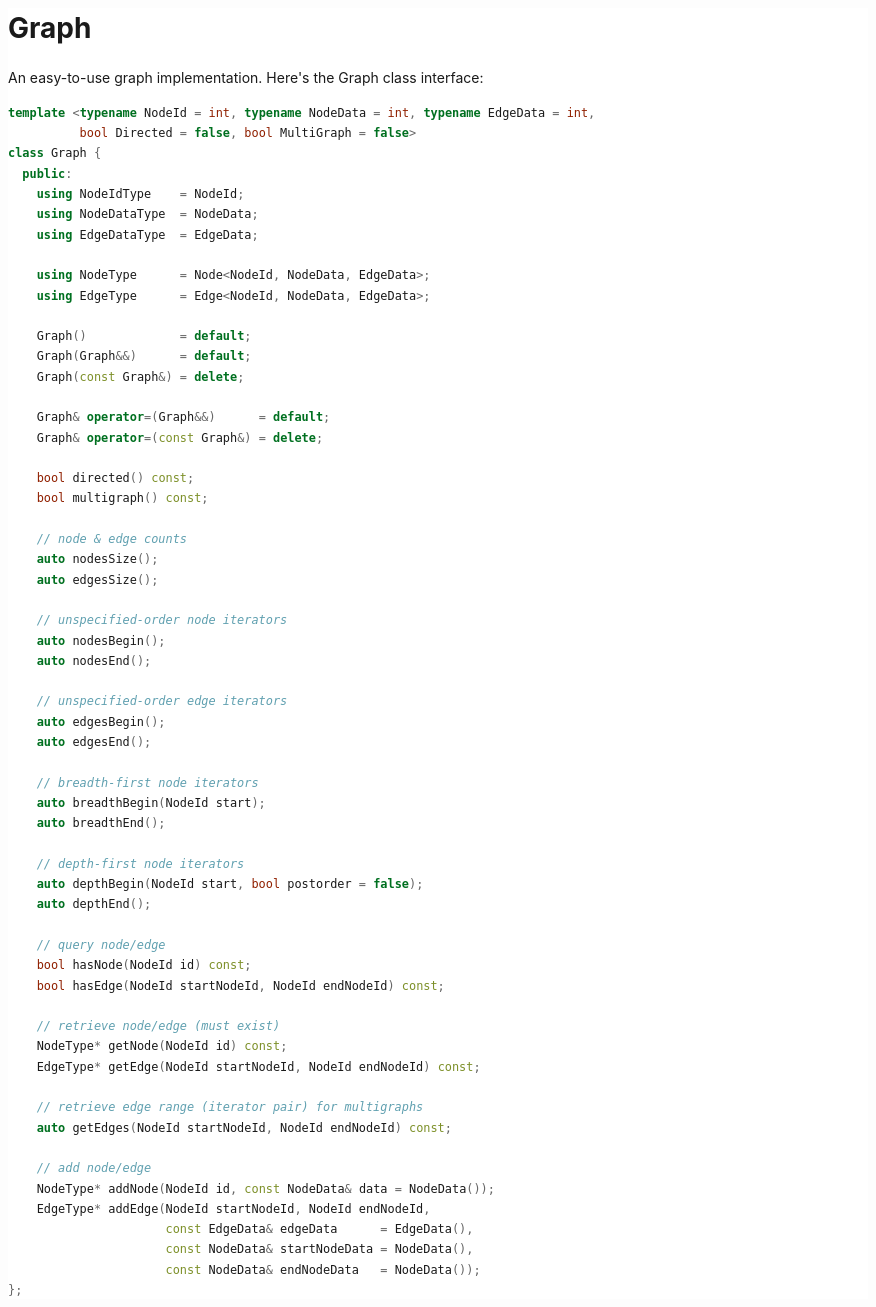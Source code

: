 Graph
=====

An easy-to-use graph implementation. Here's the Graph class interface:

```cpp
template <typename NodeId = int, typename NodeData = int, typename EdgeData = int,
          bool Directed = false, bool MultiGraph = false>
class Graph {
  public:
    using NodeIdType    = NodeId;
    using NodeDataType  = NodeData;
    using EdgeDataType  = EdgeData;

    using NodeType      = Node<NodeId, NodeData, EdgeData>;
    using EdgeType      = Edge<NodeId, NodeData, EdgeData>;

    Graph()             = default;
    Graph(Graph&&)      = default;
    Graph(const Graph&) = delete;

    Graph& operator=(Graph&&)      = default;
    Graph& operator=(const Graph&) = delete;

    bool directed() const;
    bool multigraph() const;

    // node & edge counts
    auto nodesSize();
    auto edgesSize();

    // unspecified-order node iterators
    auto nodesBegin();
    auto nodesEnd();

    // unspecified-order edge iterators
    auto edgesBegin();
    auto edgesEnd();

    // breadth-first node iterators
    auto breadthBegin(NodeId start);
    auto breadthEnd();

    // depth-first node iterators
    auto depthBegin(NodeId start, bool postorder = false);
    auto depthEnd();

    // query node/edge
    bool hasNode(NodeId id) const;
    bool hasEdge(NodeId startNodeId, NodeId endNodeId) const;

    // retrieve node/edge (must exist)
    NodeType* getNode(NodeId id) const;
    EdgeType* getEdge(NodeId startNodeId, NodeId endNodeId) const;

    // retrieve edge range (iterator pair) for multigraphs
    auto getEdges(NodeId startNodeId, NodeId endNodeId) const;

    // add node/edge
    NodeType* addNode(NodeId id, const NodeData& data = NodeData());
    EdgeType* addEdge(NodeId startNodeId, NodeId endNodeId,
                      const EdgeData& edgeData      = EdgeData(),
                      const NodeData& startNodeData = NodeData(),
                      const NodeData& endNodeData   = NodeData());
};
```